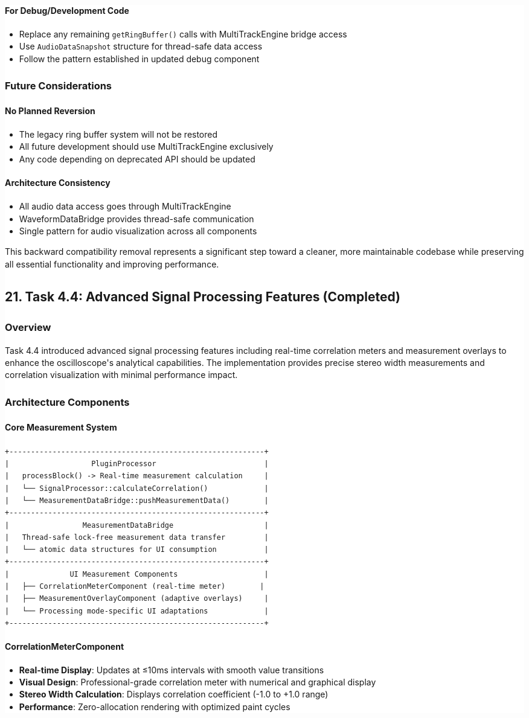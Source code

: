 #### For Debug/Development Code
- Replace any remaining `getRingBuffer()` calls with MultiTrackEngine bridge access
- Use `AudioDataSnapshot` structure for thread-safe data access
- Follow the pattern established in updated debug component

### Future Considerations

#### No Planned Reversion
- The legacy ring buffer system will not be restored
- All future development should use MultiTrackEngine exclusively
- Any code depending on deprecated API should be updated

#### Architecture Consistency
- All audio data access goes through MultiTrackEngine
- WaveformDataBridge provides thread-safe communication
- Single pattern for audio visualization across all components

This backward compatibility removal represents a significant step toward a cleaner, more maintainable codebase while preserving all essential functionality and improving performance.

## 21. Task 4.4: Advanced Signal Processing Features (Completed)

### Overview
Task 4.4 introduced advanced signal processing features including real-time correlation meters and measurement overlays to enhance the oscilloscope's analytical capabilities. The implementation provides precise stereo width measurements and correlation visualization with minimal performance impact.

### Architecture Components

#### Core Measurement System
```text
+-----------------------------------------------------------+
|                   PluginProcessor                         |
|   processBlock() -> Real-time measurement calculation     |
|   └── SignalProcessor::calculateCorrelation()             |
|   └── MeasurementDataBridge::pushMeasurementData()        |
+-----------------------------------------------------------+
|                 MeasurementDataBridge                     |
|   Thread-safe lock-free measurement data transfer         |
|   └── atomic data structures for UI consumption           |
+-----------------------------------------------------------+
|              UI Measurement Components                    |
|   ├── CorrelationMeterComponent (real-time meter)        |
|   ├── MeasurementOverlayComponent (adaptive overlays)     |
|   └── Processing mode-specific UI adaptations             |
+-----------------------------------------------------------+
```

#### CorrelationMeterComponent
- **Real-time Display**: Updates at ≤10ms intervals with smooth value transitions
- **Visual Design**: Professional-grade correlation meter with numerical and graphical display
- **Stereo Width Calculation**: Displays correlation coefficient (-1.0 to +1.0 range)
- **Performance**: Zero-allocation rendering with optimized paint cycles
